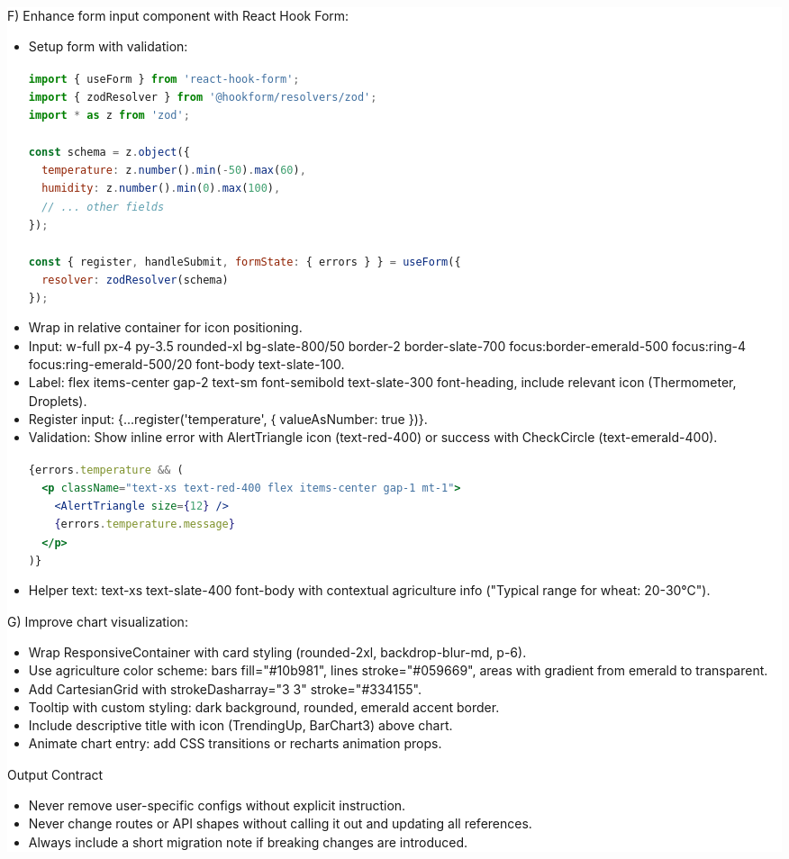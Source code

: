 F) Enhance form input component with React Hook Form:
- Setup form with validation:
  ```jsx path=null start=null
  import { useForm } from 'react-hook-form';
  import { zodResolver } from '@hookform/resolvers/zod';
  import * as z from 'zod';

  const schema = z.object({
    temperature: z.number().min(-50).max(60),
    humidity: z.number().min(0).max(100),
    // ... other fields
  });

  const { register, handleSubmit, formState: { errors } } = useForm({
    resolver: zodResolver(schema)
  });
  ```
- Wrap in relative container for icon positioning.
- Input: w-full px-4 py-3.5 rounded-xl bg-slate-800/50 border-2 border-slate-700 focus:border-emerald-500 focus:ring-4 focus:ring-emerald-500/20 font-body text-slate-100.
- Label: flex items-center gap-2 text-sm font-semibold text-slate-300 font-heading, include relevant icon (Thermometer, Droplets).
- Register input: {...register('temperature', { valueAsNumber: true })}.
- Validation: Show inline error with AlertTriangle icon (text-red-400) or success with CheckCircle (text-emerald-400).
  ```jsx path=null start=null
  {errors.temperature && (
    <p className="text-xs text-red-400 flex items-center gap-1 mt-1">
      <AlertTriangle size={12} />
      {errors.temperature.message}
    </p>
  )}
  ```
- Helper text: text-xs text-slate-400 font-body with contextual agriculture info ("Typical range for wheat: 20-30°C").

G) Improve chart visualization:
- Wrap ResponsiveContainer with card styling (rounded-2xl, backdrop-blur-md, p-6).
- Use agriculture color scheme: bars fill="#10b981", lines stroke="#059669", areas with gradient from emerald to transparent.
- Add CartesianGrid with strokeDasharray="3 3" stroke="#334155".
- Tooltip with custom styling: dark background, rounded, emerald accent border.
- Include descriptive title with icon (TrendingUp, BarChart3) above chart.
- Animate chart entry: add CSS transitions or recharts animation props.

Output Contract
- Never remove user-specific configs without explicit instruction.
- Never change routes or API shapes without calling it out and updating all references.
- Always include a short migration note if breaking changes are introduced.
```
